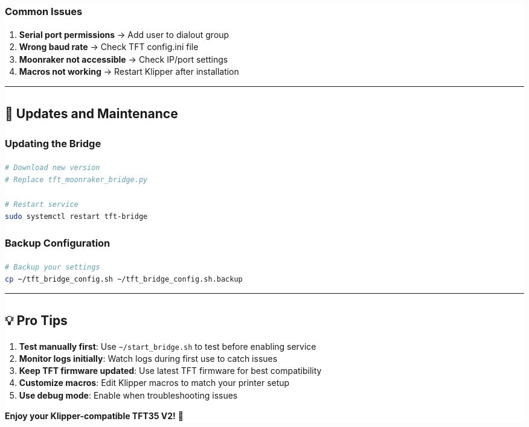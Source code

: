 ### Common Issues
1. **Serial port permissions** → Add user to dialout group
2. **Wrong baud rate** → Check TFT config.ini file
3. **Moonraker not accessible** → Check IP/port settings
4. **Macros not working** → Restart Klipper after installation

---

## 🔄 Updates and Maintenance

### Updating the Bridge
```bash
# Download new version
# Replace tft_moonraker_bridge.py

# Restart service
sudo systemctl restart tft-bridge
```

### Backup Configuration
```bash
# Backup your settings
cp ~/tft_bridge_config.sh ~/tft_bridge_config.sh.backup
```

---

## 💡 Pro Tips

1. **Test manually first**: Use `~/start_bridge.sh` to test before enabling service
2. **Monitor logs initially**: Watch logs during first use to catch issues
3. **Keep TFT firmware updated**: Use latest TFT firmware for best compatibility
4. **Customize macros**: Edit Klipper macros to match your printer setup
5. **Use debug mode**: Enable when troubleshooting issues

**Enjoy your Klipper-compatible TFT35 V2!** 🎯
